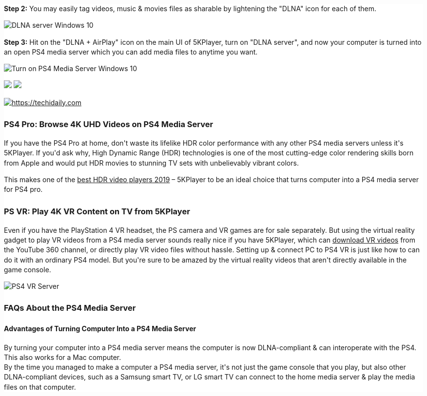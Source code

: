 **Step 2:** You may easily tag videos, music & movies files as sharable by lightening the "DLNA" icon for each of them. 

![DLNA server Windows 10](https://www.5kplayer.com/dlna/img/dlna-media-share.jpg) 

**Step 3:** Hit on the "DLNA + AirPlay" icon on the main UI of 5KPlayer, turn on "DLNA server", and now your computer is turned into an open PS4 media server which you can add media files to anytime you want.

![Turn on PS4 Media Server Windows 10](https://www.5kplayer.com/dlna/img/turn-on-dlna-server.jpg) 

[![](https://www.5kplayer.com/dlna/../button/freedownwhitewin.png)](https://tools.techidaily.com/5kplayer/products/) [![](https://www.5kplayer.com/dlna/../button/freedownbackmac.png)](https://tools.techidaily.com/5kplayer/products/) 


<a href="https://aligracehair.sjv.io/c/5597632/1948891/19272" target="_top" id="1948891">
  <img src="//a.impactradius-go.com/display-ad/19272-1948891" border="0" alt="https://techidaily.com" width="300" height="90"/>
</a>
<img height="0" width="0" src="https://aligracehair.sjv.io/i/5597632/1948891/19272" style="position:absolute;visibility:hidden;" border="0" />


### PS4 Pro: Browse 4K UHD Videos on PS4 Media Server

If you have the PS4 Pro at home, don't waste its lifelike HDR color performance with any other PS4 media servers unless it's 5KPlayer. If you'd ask why, High Dynamic Range (HDR) technologies is one of the most cutting-edge color rendering skills born from Apple and would put HDR movies to stunning TV sets with unbelievably vibrant colors. 

This makes one of the [best HDR video players 2019](https://tools.techidaily.com/5kplayer/video-music-player/) – 5KPlayer to be an ideal choice that turns computer into a PS4 media server for PS4 pro. 

### PS VR: Play 4K VR Content on TV from 5KPlayer

Even if you have the PlayStation 4 VR headset, the PS camera and VR games are for sale separately. But using the virtual reality gadget to play VR videos from a PS4 media server sounds really nice if you have 5KPlayer, which can [download VR videos](https://tools.techidaily.com/5kplayer/youtube-download/) from the YouTube 360 channel, or directly play VR video files without hassle. Setting up & connect PC to PS4 VR is just like how to can do it with an ordinary PS4 model. But you're sure to be amazed by the virtual reality videos that aren't directly available in the game console. 

![PS4 VR Server](https://www.5kplayer.com/dlna/img/ps4-vr-media-server.jpg) 

### FAQs About the PS4 Media Server

#### **Advantages of Turning Computer Into a PS4 Media Server**

By turning your computer into a PS4 media server means the computer is now DLNA-compliant & can interoperate with the PS4\. This also works for a Mac computer.   
By the time you managed to make a computer a PS4 media server, it's not just the game console that you play, but also other DLNA-compliant devices, such as a Samsung smart TV, or LG smart TV can connect to the home media server & play the media files on that computer. 
